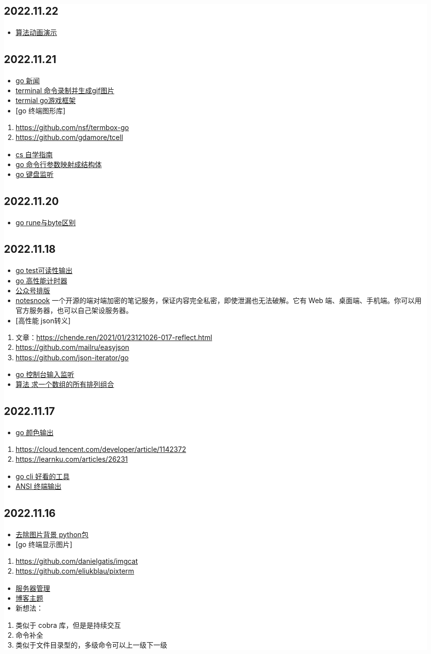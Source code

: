 ## 2022.11.22
- [算法动画演示](https://github.com/algorithm-visualizer/algorithm-visualizer)

## 2022.11.21
- [go 新闻](https://github.com/gocn/news)
- [terminal 命令录制并生成gif图片](https://github.com/charmbracelet/vhs)
- [termial go游戏框架](https://github.com/JoelOtter/termloop)
- [go 终端图形库]
1. https://github.com/nsf/termbox-go
2. https://github.com/gdamore/tcell
- [cs 自学指南](https://github.com/PKUFlyingPig/cs-self-learning)
- [go 命令行参数映射成结构体](https://github.com/alexflint/go-arg)
- [go 键盘监听](https://github.com/eiannone/keyboard)

## 2022.11.20
- [go rune与byte区别](https://cloud.tencent.com/developer/article/1730052)

## 2022.11.18
- [go test可读性输出](https://github.com/gotestyourself/gotestsum)
- [go 高性能计时器](https://github.com/antlabs/timer)
- [公众号排版](https://www.mdnice.com/)
- [notesnook](https://github.com/streetwriters/notesnook) 一个开源的端对端加密的笔记服务，保证内容完全私密，即使泄漏也无法破解。它有 Web 端、桌面端、手机端。你可以用官方服务器，也可以自己架设服务器。
- [高性能 json转义]
1. 文章：https://chende.ren/2021/01/23121026-017-reflect.html
2. https://github.com/mailru/easyjson
3. https://github.com/json-iterator/go
- [go 控制台输入监听](https://github.com/chzyer/readline)
- [算法 求一个数组的所有排列组合](https://blog.csdn.net/qq_44830106/article/details/120723080)

## 2022.11.17
- [go 颜色输出](https://github.com/fatih/color)
1. https://cloud.tencent.com/developer/article/1142372
2. https://learnku.com/articles/26231
- [go cli 好看的工具](https://github.com/manifoldco/promptui)
- [ANSI 终端输出](https://learnku.com/articles/26231)

## 2022.11.16
- [去除图片背景 python包](https://github.com/danielgatis/rembg)
- [go 终端显示图片]
1. https://github.com/danielgatis/imgcat
2. https://github.com/eliukblau/pixterm
- [服务器管理](https://github.com/lwch/natpass)
- [博客主题](https://github.com/xianmin/hugo-theme-jane)
- 新想法：
1. 类似于 cobra 库，但是是持续交互
2. 命令补全
3. 类似于文件目录型的，多级命令可以上一级下一级

